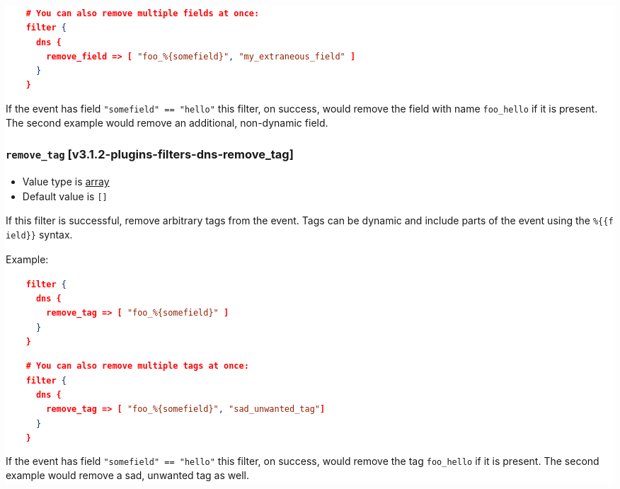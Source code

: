 ```json
    # You can also remove multiple fields at once:
    filter {
      dns {
        remove_field => [ "foo_%{somefield}", "my_extraneous_field" ]
      }
    }
```

If the event has field `"somefield" == "hello"` this filter, on success, would remove the field with name `foo_hello` if it is present. The second example would remove an additional, non-dynamic field.


### `remove_tag` [v3.1.2-plugins-filters-dns-remove_tag]

* Value type is [array](logstash://reference/configuration-file-structure.md#array)
* Default value is `[]`

If this filter is successful, remove arbitrary tags from the event. Tags can be dynamic and include parts of the event using the `%{{field}}` syntax.

Example:

```json
    filter {
      dns {
        remove_tag => [ "foo_%{somefield}" ]
      }
    }
```

```json
    # You can also remove multiple tags at once:
    filter {
      dns {
        remove_tag => [ "foo_%{somefield}", "sad_unwanted_tag"]
      }
    }
```

If the event has field `"somefield" == "hello"` this filter, on success, would remove the tag `foo_hello` if it is present. The second example would remove a sad, unwanted tag as well.



